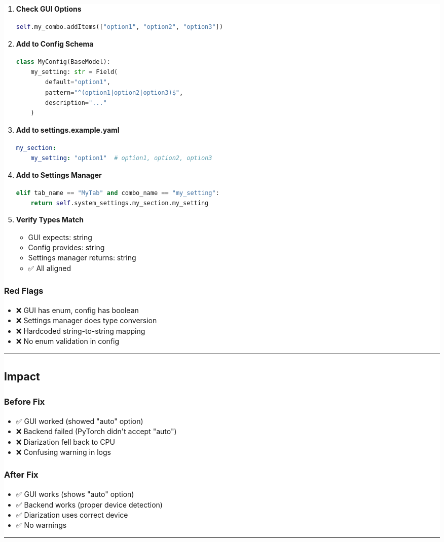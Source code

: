 1. **Check GUI Options**
   ```python
   self.my_combo.addItems(["option1", "option2", "option3"])
   ```

2. **Add to Config Schema**
   ```python
   class MyConfig(BaseModel):
       my_setting: str = Field(
           default="option1",
           pattern="^(option1|option2|option3)$",
           description="..."
       )
   ```

3. **Add to settings.example.yaml**
   ```yaml
   my_section:
       my_setting: "option1"  # option1, option2, option3
   ```

4. **Add to Settings Manager**
   ```python
   elif tab_name == "MyTab" and combo_name == "my_setting":
       return self.system_settings.my_section.my_setting
   ```

5. **Verify Types Match**
   - GUI expects: string
   - Config provides: string
   - Settings manager returns: string
   - ✅ All aligned

### Red Flags
- ❌ GUI has enum, config has boolean
- ❌ Settings manager does type conversion
- ❌ Hardcoded string-to-string mapping
- ❌ No enum validation in config

---

## Impact

### Before Fix
- ✅ GUI worked (showed "auto" option)
- ❌ Backend failed (PyTorch didn't accept "auto")
- ❌ Diarization fell back to CPU
- ❌ Confusing warning in logs

### After Fix
- ✅ GUI works (shows "auto" option)
- ✅ Backend works (proper device detection)
- ✅ Diarization uses correct device
- ✅ No warnings

---